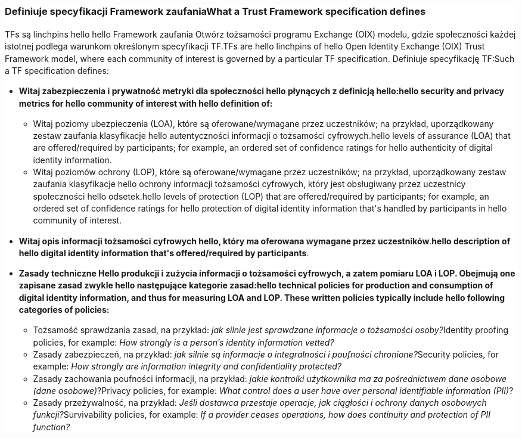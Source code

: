### <a name="what-a-trust-framework-specification-defines"></a><span data-ttu-id="2ec0d-124">Definiuje specyfikacji Framework zaufania</span><span class="sxs-lookup"><span data-stu-id="2ec0d-124">What a Trust Framework specification defines</span></span>
<span data-ttu-id="2ec0d-125">TFs są linchpins hello hello Framework zaufania Otwórz tożsamości programu Exchange (OIX) modelu, gdzie społeczności każdej istotnej podlega warunkom określonym specyfikacji TF.</span><span class="sxs-lookup"><span data-stu-id="2ec0d-125">TFs are hello linchpins of hello Open Identity Exchange (OIX) Trust Framework model, where each community of interest is governed by a particular TF specification.</span></span> <span data-ttu-id="2ec0d-126">Definiuje specyfikację TF:</span><span class="sxs-lookup"><span data-stu-id="2ec0d-126">Such a TF specification defines:</span></span>

- <span data-ttu-id="2ec0d-127">**Witaj zabezpieczenia i prywatność metryki dla społeczności hello płynących z definicją hello:**</span><span class="sxs-lookup"><span data-stu-id="2ec0d-127">**hello security and privacy metrics for hello community of interest with hello definition of:**</span></span>
    - <span data-ttu-id="2ec0d-128">Witaj poziomy ubezpieczenia (LOA), które są oferowane/wymagane przez uczestników; na przykład, uporządkowany zestaw zaufania klasyfikacje hello autentyczności informacji o tożsamości cyfrowych.</span><span class="sxs-lookup"><span data-stu-id="2ec0d-128">hello levels of assurance (LOA) that are offered/required by participants; for example, an ordered set of confidence ratings for hello authenticity of digital identity information.</span></span>
    - <span data-ttu-id="2ec0d-129">Witaj poziomów ochrony (LOP), które są oferowane/wymagane przez uczestników; na przykład, uporządkowany zestaw zaufania klasyfikacje hello ochrony informacji tożsamości cyfrowych, który jest obsługiwany przez uczestnicy społeczności hello odsetek.</span><span class="sxs-lookup"><span data-stu-id="2ec0d-129">hello levels of protection (LOP) that are offered/required by participants; for example, an ordered set of confidence ratings for hello protection of digital identity information that's handled by participants in hello community of interest.</span></span>

- <span data-ttu-id="2ec0d-130">**Witaj opis informacji tożsamości cyfrowych hello, który ma oferowana wymagane przez uczestników**.</span><span class="sxs-lookup"><span data-stu-id="2ec0d-130">**hello description of hello digital identity information that's offered/required by participants**.</span></span>

- <span data-ttu-id="2ec0d-131">**Zasady techniczne Hello produkcji i zużycia informacji o tożsamości cyfrowych, a zatem pomiaru LOA i LOP. Obejmują one zapisane zasad zwykle hello następujące kategorie zasad:**</span><span class="sxs-lookup"><span data-stu-id="2ec0d-131">**hello technical policies for production and consumption of digital identity information, and thus for measuring LOA and LOP. These written policies typically include hello following categories of policies:**</span></span>
    - <span data-ttu-id="2ec0d-132">Tożsamość sprawdzania zasad, na przykład: *jak silnie jest sprawdzane informacje o tożsamości osoby?*</span><span class="sxs-lookup"><span data-stu-id="2ec0d-132">Identity proofing policies, for example: *How strongly is a person’s identity information vetted?*</span></span>
    - <span data-ttu-id="2ec0d-133">Zasady zabezpieczeń, na przykład: *jak silnie są informacje o integralności i poufności chronione?*</span><span class="sxs-lookup"><span data-stu-id="2ec0d-133">Security policies, for example: *How strongly are information integrity and confidentiality protected?*</span></span>
    - <span data-ttu-id="2ec0d-134">Zasady zachowania poufności informacji, na przykład: *jakie kontrolki użytkownika ma za pośrednictwem dane osobowe (dane osobowe)*?</span><span class="sxs-lookup"><span data-stu-id="2ec0d-134">Privacy policies, for example: *What control does a user have over personal identifiable information (PII)*?</span></span>
    - <span data-ttu-id="2ec0d-135">Zasady przeżywalność, na przykład: *Jeśli dostawca przestaje operacje, jak ciągłości i ochrony danych osobowych funkcji?*</span><span class="sxs-lookup"><span data-stu-id="2ec0d-135">Survivability policies, for example: *If a provider ceases operations, how does continuity and protection of PII function?*</span></span>
